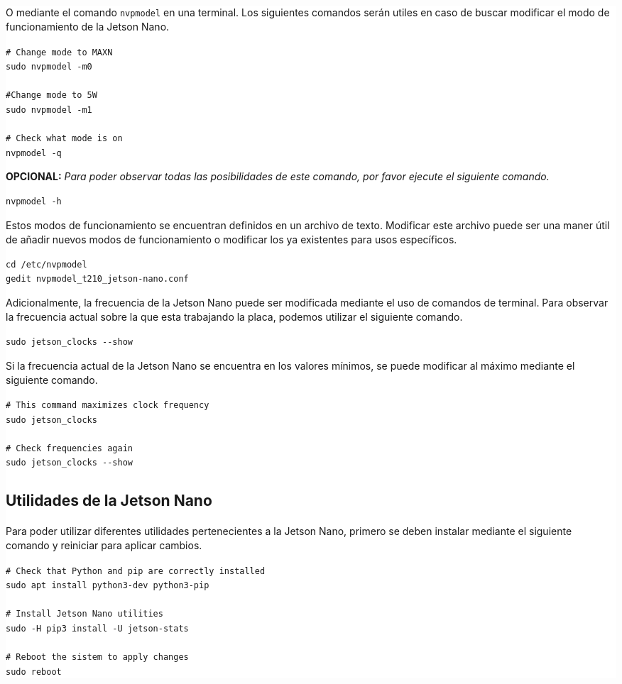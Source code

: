 O mediante el comando ```nvpmodel``` en una terminal. Los siguientes comandos serán utiles en caso de buscar modificar el modo de funcionamiento de la Jetson Nano.

```
# Change mode to MAXN
sudo nvpmodel -m0

#Change mode to 5W
sudo nvpmodel -m1

# Check what mode is on
nvpmodel -q
```

**OPCIONAL:** *Para poder observar todas las posibilidades de este comando, por favor ejecute el siguiente comando.*

```
nvpmodel -h
```

Estos modos de funcionamiento se encuentran definidos en un archivo de texto. Modificar este archivo puede ser una maner útil de añadir nuevos modos de funcionamiento o modificar los ya existentes para usos específicos.

```
cd /etc/nvpmodel
gedit nvpmodel_t210_jetson-nano.conf
```

Adicionalmente, la frecuencia de la Jetson Nano puede ser modificada mediante el uso de comandos de terminal. Para observar la frecuencia actual sobre la que esta trabajando la placa, podemos utilizar el siguiente comando.

```
sudo jetson_clocks --show
```

Si la frecuencia actual de la Jetson Nano se encuentra en los valores mínimos, se puede modificar al máximo mediante el siguiente comando.

```
# This command maximizes clock frequency
sudo jetson_clocks

# Check frequencies again
sudo jetson_clocks --show
```

## Utilidades de la Jetson Nano

Para poder utilizar diferentes utilidades pertenecientes a la Jetson Nano, primero se deben instalar mediante el siguiente comando y reiniciar para aplicar cambios.

```
# Check that Python and pip are correctly installed
sudo apt install python3-dev python3-pip

# Install Jetson Nano utilities
sudo -H pip3 install -U jetson-stats

# Reboot the sistem to apply changes
sudo reboot
```
